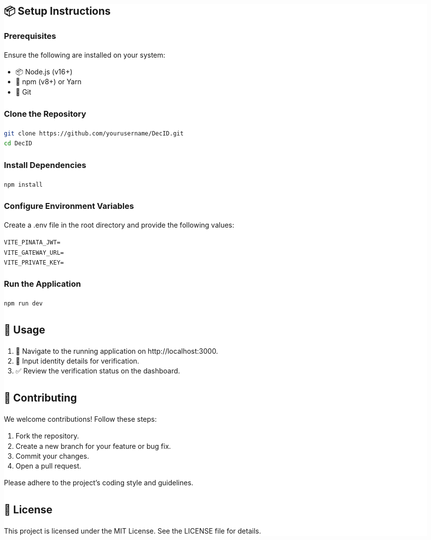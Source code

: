 
## 📦 Setup Instructions

### Prerequisites

Ensure the following are installed on your system:

- 📦 Node.js (v16+)
- 📂 npm (v8+) or Yarn
- 🧰 Git

### Clone the Repository

```bash
git clone https://github.com/yourusername/DecID.git
cd DecID
```

### Install Dependencies

```bash
npm install
```

### Configure Environment Variables

Create a .env file in the root directory and provide the following values:
```env
VITE_PINATA_JWT=
VITE_GATEWAY_URL=
VITE_PRIVATE_KEY=
```

### Run the Application
```bash
npm run dev
```

## 📖 Usage

1.	🔗 Navigate to the running application on http://localhost:3000.
2.	📝 Input identity details for verification.
3.	✅ Review the verification status on the dashboard.

## 🤝 Contributing

We welcome contributions! Follow these steps:
1.	Fork the repository.
2.	Create a new branch for your feature or bug fix.
3.	Commit your changes.
4.	Open a pull request.

Please adhere to the project’s coding style and guidelines.

## 📜 License

This project is licensed under the MIT License. See the LICENSE file for details.
